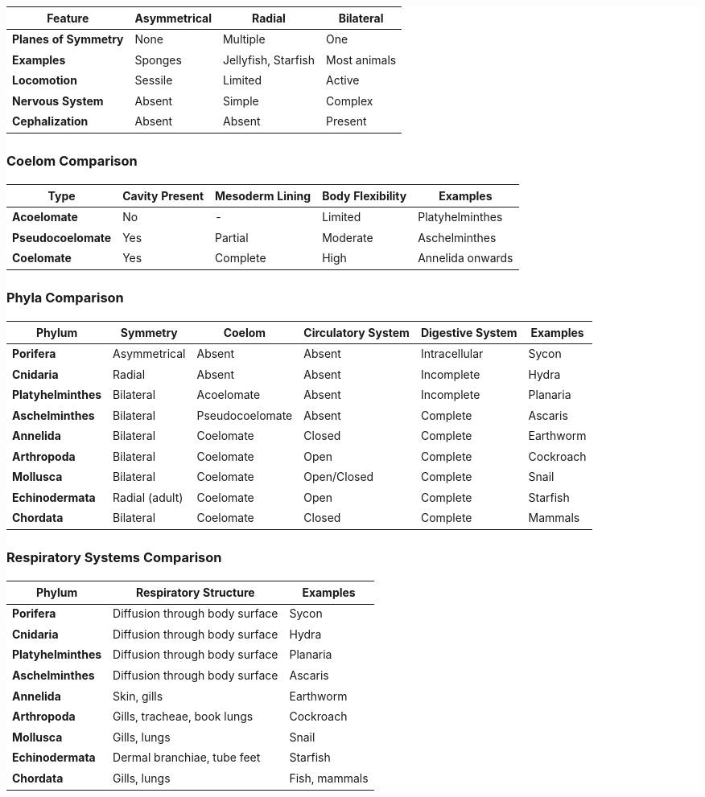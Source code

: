 | Feature | Asymmetrical | Radial | Bilateral |
|---------|-------------|--------|-----------|
| **Planes of Symmetry** | None | Multiple | One |
| **Examples** | Sponges | Jellyfish, Starfish | Most animals |
| **Locomotion** | Sessile | Limited | Active |
| **Nervous System** | Absent | Simple | Complex |
| **Cephalization** | Absent | Absent | Present |

### Coelom Comparison

| Type | Cavity Present | Mesoderm Lining | Body Flexibility | Examples |
|------|---------------|-----------------|------------------|----------|
| **Acoelomate** | No | - | Limited | Platyhelminthes |
| **Pseudocoelomate** | Yes | Partial | Moderate | Aschelminthes |
| **Coelomate** | Yes | Complete | High | Annelida onwards |

### Phyla Comparison

| Phylum | Symmetry | Coelom | Circulatory System | Digestive System | Examples |
|--------|----------|--------|--------------------|------------------|----------|
| **Porifera** | Asymmetrical | Absent | Absent | Intracellular | Sycon |
| **Cnidaria** | Radial | Absent | Absent | Incomplete | Hydra |
| **Platyhelminthes** | Bilateral | Acoelomate | Absent | Incomplete | Planaria |
| **Aschelminthes** | Bilateral | Pseudocoelomate | Absent | Complete | Ascaris |
| **Annelida** | Bilateral | Coelomate | Closed | Complete | Earthworm |
| **Arthropoda** | Bilateral | Coelomate | Open | Complete | Cockroach |
| **Mollusca** | Bilateral | Coelomate | Open/Closed | Complete | Snail |
| **Echinodermata** | Radial (adult) | Coelomate | Open | Complete | Starfish |
| **Chordata** | Bilateral | Coelomate | Closed | Complete | Mammals |

### Respiratory Systems Comparison

| Phylum | Respiratory Structure | Examples |
|--------|----------------------|----------|
| **Porifera** | Diffusion through body surface | Sycon |
| **Cnidaria** | Diffusion through body surface | Hydra |
| **Platyhelminthes** | Diffusion through body surface | Planaria |
| **Aschelminthes** | Diffusion through body surface | Ascaris |
| **Annelida** | Skin, gills | Earthworm |
| **Arthropoda** | Gills, tracheae, book lungs | Cockroach |
| **Mollusca** | Gills, lungs | Snail |
| **Echinodermata** | Dermal branchiae, tube feet | Starfish |
| **Chordata** | Gills, lungs | Fish, mammals |
